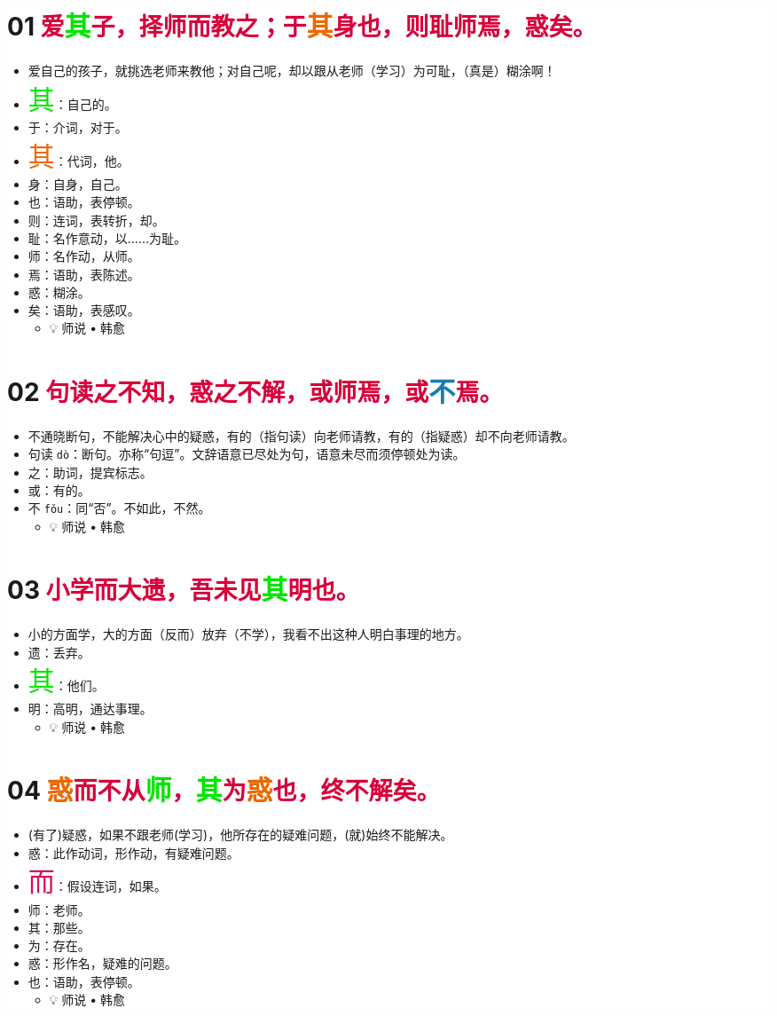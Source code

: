 # 01 <span style="font-family:KaiTi;font-size:27px;color: #d7003a">爱<span style="font-family:KaiTi; font-size:30px; color: #00e500">其</span>子，择师而教之；于<span style="font-family:KaiTi; font-size:30px; color: #ec6800">其</span>身也，则耻师焉，惑矣。</span>   
- 爱自己的孩子，就挑选老师来教他；对自己呢，却以跟从老师（学习）为可耻，（真是）糊涂啊！
- <span style="font-family:KaiTi; font-size:30px; color: #00e500">其</span>：自己的。
- 于：介词，对于。
- <span style="font-family:KaiTi; font-size:30px; color: #ec6800">其</span>：代词，他。
- 身：自身，自己。
- 也：语助，表停顿。
- 则：连词，表转折，却。
- 耻：名作意动，以……为耻。
- 师：名作动，从师。
- 焉：语助，表陈述。
- 惑：糊涂。
- 矣：语助，表感叹。
   - 💡 师说 • 韩愈

# 02 <span style="font-family:KaiTi;font-size:27px;color: #d7003a">句读之不知，惑之不解，或师焉，或<span style="font-family:KaiTi; font-size:30px; color: #177cb0">不</span>焉。</span>   
- 不通晓断句，不能解决心中的疑惑，有的（指句读）向老师请教，有的（指疑惑）却不向老师请教。
- 句读 `dò`：断句。亦称“句逗”。文辞语意已尽处为句，语意未尽而须停顿处为读。
- 之：助词，提宾标志。
- 或：有的。
- 不 `fǒu`：同“否”。不如此，不然。
   - 💡 师说 • 韩愈

# 03 <span style="font-family:KaiTi;font-size:27px;color: #d7003a">小学而大遗，吾未见<span style="font-family:KaiTi; font-size:30px; color: #00e500">其</span>明也。</span>   
- 小的方面学，大的方面（反而）放弃（不学），我看不出这种人明白事理的地方。
- 遗：丢弃。
- <span style="font-family:KaiTi; font-size:30px; color: #00e500">其</span>：他们。
- 明：高明，通达事理。
   - 💡 师说 • 韩愈

#  04 <span style="font-family:KaiTi;font-size:27px;color: #d7003a"><span style="font-family:KaiTi; font-size:30px; color: #ec6800">惑</span>而不从<span style="font-family:KaiTi; font-size:30px; color: #00e500">师</span>，<span style="font-family:KaiTi; font-size:30px; color: #00e500">其</span>为<span style="font-family:KaiTi; font-size:30px; color: #ec6800">惑</span>也，终不解矣。</span>   
- (有了)疑惑，如果不跟老师(学习)，他所存在的疑难问题，(就)始终不能解决。
- 惑：此作动词，形作动，有疑难问题。
- <span style="font-family:KaiTi; font-size:30px; color: #D60F5B">而</span>：假设连词，如果。
- 师：老师。
- 其：那些。
- 为：存在。
- 惑：形作名，疑难的问题。
- 也：语助，表停顿。
   - 💡 师说 • 韩愈
